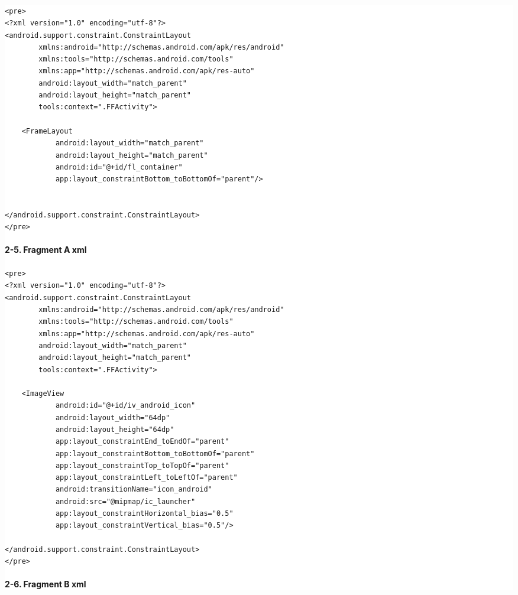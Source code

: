 ~~~
<pre>
<?xml version="1.0" encoding="utf-8"?>
<android.support.constraint.ConstraintLayout
        xmlns:android="http://schemas.android.com/apk/res/android"
        xmlns:tools="http://schemas.android.com/tools"
        xmlns:app="http://schemas.android.com/apk/res-auto"
        android:layout_width="match_parent"
        android:layout_height="match_parent"
        tools:context=".FFActivity">
 
    <FrameLayout
            android:layout_width="match_parent"
            android:layout_height="match_parent"
            android:id="@+id/fl_container"
            app:layout_constraintBottom_toBottomOf="parent"/>
 
 
</android.support.constraint.ConstraintLayout>
</pre>
~~~

#### 2-5. Fragment A xml

~~~
<pre>
<?xml version="1.0" encoding="utf-8"?>
<android.support.constraint.ConstraintLayout
        xmlns:android="http://schemas.android.com/apk/res/android"
        xmlns:tools="http://schemas.android.com/tools"
        xmlns:app="http://schemas.android.com/apk/res-auto"
        android:layout_width="match_parent"
        android:layout_height="match_parent"
        tools:context=".FFActivity">
 
    <ImageView
            android:id="@+id/iv_android_icon"
            android:layout_width="64dp"
            android:layout_height="64dp"
            app:layout_constraintEnd_toEndOf="parent"
            app:layout_constraintBottom_toBottomOf="parent"
            app:layout_constraintTop_toTopOf="parent"
            app:layout_constraintLeft_toLeftOf="parent"
            android:transitionName="icon_android"
            android:src="@mipmap/ic_launcher"
            app:layout_constraintHorizontal_bias="0.5"
            app:layout_constraintVertical_bias="0.5"/>
 
</android.support.constraint.ConstraintLayout>
</pre>
~~~

#### 2-6. Fragment B xml
